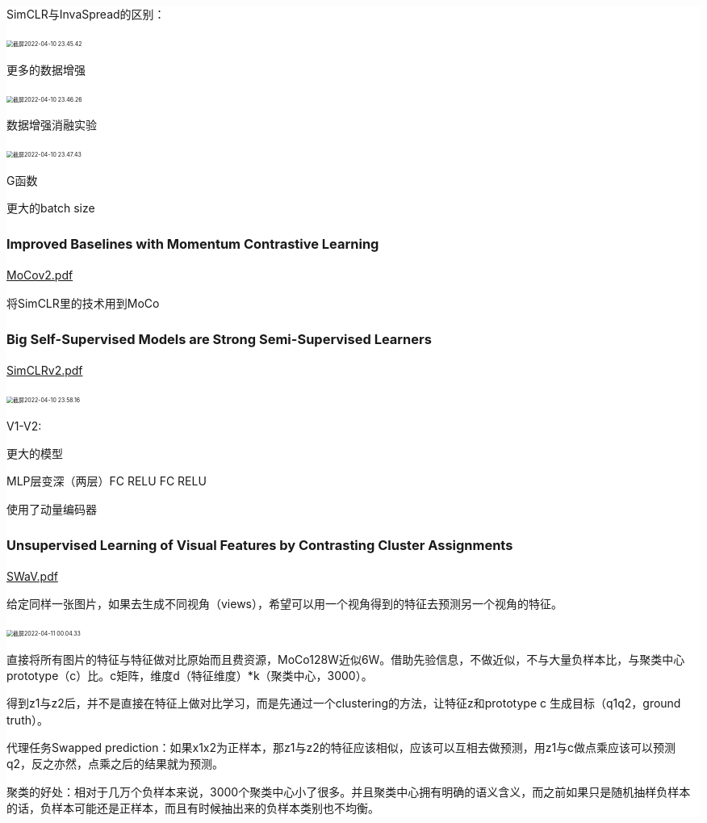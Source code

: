 SimCLR与InvaSpread的区别：

<img src="/Users/hanyixiao/Library/Application Support/typora-user-images/截屏2022-04-10 23.45.42.png" alt="截屏2022-04-10 23.45.42" style="zoom:50%;" />

更多的数据增强

<img src="/Users/hanyixiao/Library/Application Support/typora-user-images/截屏2022-04-10 23.46.26.png" alt="截屏2022-04-10 23.46.26" style="zoom:50%;" />

数据增强消融实验

<img src="/Users/hanyixiao/Library/Application Support/typora-user-images/截屏2022-04-10 23.47.43.png" alt="截屏2022-04-10 23.47.43" style="zoom:50%;" />

G函数

更大的batch size

### Improved Baselines with Momentum Contrastive Learning



 [MoCov2.pdf](../../../学校/论文/MoCov2.pdf) 

将SimCLR里的技术用到MoCo

### Big Self-Supervised Models are Strong Semi-Supervised Learners



 [SimCLRv2.pdf](../../../学校/论文/SimCLRv2.pdf) 

<img src="/Users/hanyixiao/Library/Application Support/typora-user-images/截屏2022-04-10 23.58.16.png" alt="截屏2022-04-10 23.58.16" style="zoom:50%;" />

V1-V2:

更大的模型

MLP层变深（两层）FC RELU FC RELU

使用了动量编码器

### Unsupervised Learning of Visual Features by Contrasting Cluster Assignments



 [SWaV.pdf](../../../学校/论文/SWaV.pdf) 

给定同样一张图片，如果去生成不同视角（views），希望可以用一个视角得到的特征去预测另一个视角的特征。

<img src="/Users/hanyixiao/Library/Application Support/typora-user-images/截屏2022-04-11 00.04.33.png" alt="截屏2022-04-11 00.04.33" style="zoom:50%;" />

直接将所有图片的特征与特征做对比原始而且费资源，MoCo128W近似6W。借助先验信息，不做近似，不与大量负样本比，与聚类中心prototype（c）比。c矩阵，维度d（特征维度）*k（聚类中心，3000）。

得到z1与z2后，并不是直接在特征上做对比学习，而是先通过一个clustering的方法，让特征z和prototype c 生成目标（q1q2，ground truth）。

代理任务Swapped prediction：如果x1x2为正样本，那z1与z2的特征应该相似，应该可以互相去做预测，用z1与c做点乘应该可以预测q2，反之亦然，点乘之后的结果就为预测。

聚类的好处：相对于几万个负样本来说，3000个聚类中心小了很多。并且聚类中心拥有明确的语义含义，而之前如果只是随机抽样负样本的话，负样本可能还是正样本，而且有时候抽出来的负样本类别也不均衡。
